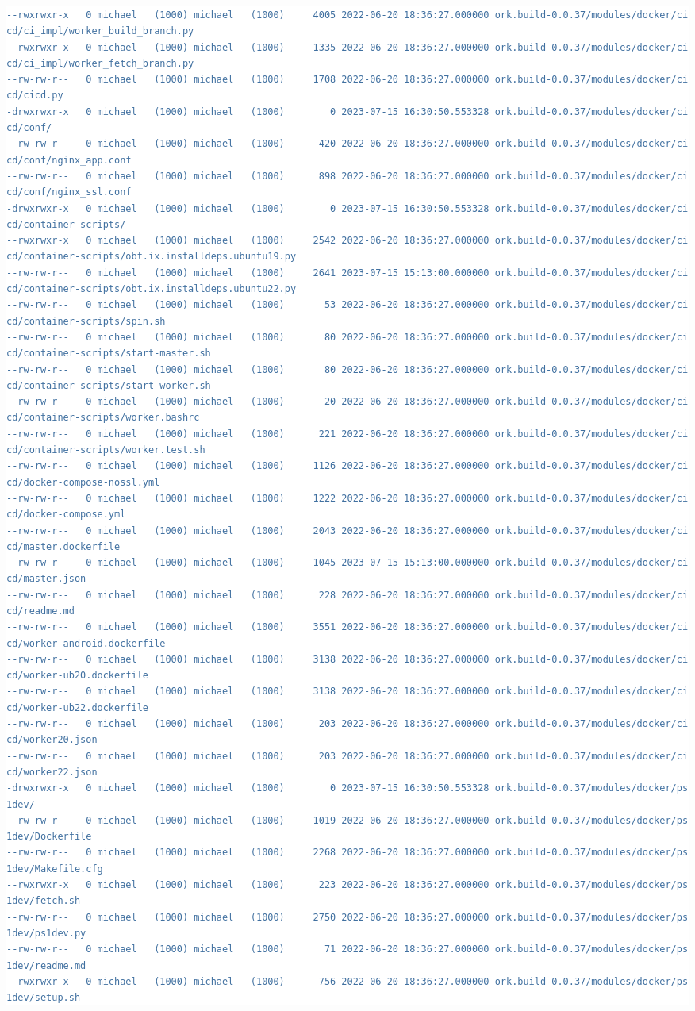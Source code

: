 ```diff
--rwxrwxr-x   0 michael   (1000) michael   (1000)     4005 2022-06-20 18:36:27.000000 ork.build-0.0.37/modules/docker/cicd/ci_impl/worker_build_branch.py
--rwxrwxr-x   0 michael   (1000) michael   (1000)     1335 2022-06-20 18:36:27.000000 ork.build-0.0.37/modules/docker/cicd/ci_impl/worker_fetch_branch.py
--rw-rw-r--   0 michael   (1000) michael   (1000)     1708 2022-06-20 18:36:27.000000 ork.build-0.0.37/modules/docker/cicd/cicd.py
-drwxrwxr-x   0 michael   (1000) michael   (1000)        0 2023-07-15 16:30:50.553328 ork.build-0.0.37/modules/docker/cicd/conf/
--rw-rw-r--   0 michael   (1000) michael   (1000)      420 2022-06-20 18:36:27.000000 ork.build-0.0.37/modules/docker/cicd/conf/nginx_app.conf
--rw-rw-r--   0 michael   (1000) michael   (1000)      898 2022-06-20 18:36:27.000000 ork.build-0.0.37/modules/docker/cicd/conf/nginx_ssl.conf
-drwxrwxr-x   0 michael   (1000) michael   (1000)        0 2023-07-15 16:30:50.553328 ork.build-0.0.37/modules/docker/cicd/container-scripts/
--rwxrwxr-x   0 michael   (1000) michael   (1000)     2542 2022-06-20 18:36:27.000000 ork.build-0.0.37/modules/docker/cicd/container-scripts/obt.ix.installdeps.ubuntu19.py
--rw-rw-r--   0 michael   (1000) michael   (1000)     2641 2023-07-15 15:13:00.000000 ork.build-0.0.37/modules/docker/cicd/container-scripts/obt.ix.installdeps.ubuntu22.py
--rw-rw-r--   0 michael   (1000) michael   (1000)       53 2022-06-20 18:36:27.000000 ork.build-0.0.37/modules/docker/cicd/container-scripts/spin.sh
--rw-rw-r--   0 michael   (1000) michael   (1000)       80 2022-06-20 18:36:27.000000 ork.build-0.0.37/modules/docker/cicd/container-scripts/start-master.sh
--rw-rw-r--   0 michael   (1000) michael   (1000)       80 2022-06-20 18:36:27.000000 ork.build-0.0.37/modules/docker/cicd/container-scripts/start-worker.sh
--rw-rw-r--   0 michael   (1000) michael   (1000)       20 2022-06-20 18:36:27.000000 ork.build-0.0.37/modules/docker/cicd/container-scripts/worker.bashrc
--rw-rw-r--   0 michael   (1000) michael   (1000)      221 2022-06-20 18:36:27.000000 ork.build-0.0.37/modules/docker/cicd/container-scripts/worker.test.sh
--rw-rw-r--   0 michael   (1000) michael   (1000)     1126 2022-06-20 18:36:27.000000 ork.build-0.0.37/modules/docker/cicd/docker-compose-nossl.yml
--rw-rw-r--   0 michael   (1000) michael   (1000)     1222 2022-06-20 18:36:27.000000 ork.build-0.0.37/modules/docker/cicd/docker-compose.yml
--rw-rw-r--   0 michael   (1000) michael   (1000)     2043 2022-06-20 18:36:27.000000 ork.build-0.0.37/modules/docker/cicd/master.dockerfile
--rw-rw-r--   0 michael   (1000) michael   (1000)     1045 2023-07-15 15:13:00.000000 ork.build-0.0.37/modules/docker/cicd/master.json
--rw-rw-r--   0 michael   (1000) michael   (1000)      228 2022-06-20 18:36:27.000000 ork.build-0.0.37/modules/docker/cicd/readme.md
--rw-rw-r--   0 michael   (1000) michael   (1000)     3551 2022-06-20 18:36:27.000000 ork.build-0.0.37/modules/docker/cicd/worker-android.dockerfile
--rw-rw-r--   0 michael   (1000) michael   (1000)     3138 2022-06-20 18:36:27.000000 ork.build-0.0.37/modules/docker/cicd/worker-ub20.dockerfile
--rw-rw-r--   0 michael   (1000) michael   (1000)     3138 2022-06-20 18:36:27.000000 ork.build-0.0.37/modules/docker/cicd/worker-ub22.dockerfile
--rw-rw-r--   0 michael   (1000) michael   (1000)      203 2022-06-20 18:36:27.000000 ork.build-0.0.37/modules/docker/cicd/worker20.json
--rw-rw-r--   0 michael   (1000) michael   (1000)      203 2022-06-20 18:36:27.000000 ork.build-0.0.37/modules/docker/cicd/worker22.json
-drwxrwxr-x   0 michael   (1000) michael   (1000)        0 2023-07-15 16:30:50.553328 ork.build-0.0.37/modules/docker/ps1dev/
--rw-rw-r--   0 michael   (1000) michael   (1000)     1019 2022-06-20 18:36:27.000000 ork.build-0.0.37/modules/docker/ps1dev/Dockerfile
--rw-rw-r--   0 michael   (1000) michael   (1000)     2268 2022-06-20 18:36:27.000000 ork.build-0.0.37/modules/docker/ps1dev/Makefile.cfg
--rwxrwxr-x   0 michael   (1000) michael   (1000)      223 2022-06-20 18:36:27.000000 ork.build-0.0.37/modules/docker/ps1dev/fetch.sh
--rw-rw-r--   0 michael   (1000) michael   (1000)     2750 2022-06-20 18:36:27.000000 ork.build-0.0.37/modules/docker/ps1dev/ps1dev.py
--rw-rw-r--   0 michael   (1000) michael   (1000)       71 2022-06-20 18:36:27.000000 ork.build-0.0.37/modules/docker/ps1dev/readme.md
--rwxrwxr-x   0 michael   (1000) michael   (1000)      756 2022-06-20 18:36:27.000000 ork.build-0.0.37/modules/docker/ps1dev/setup.sh
```